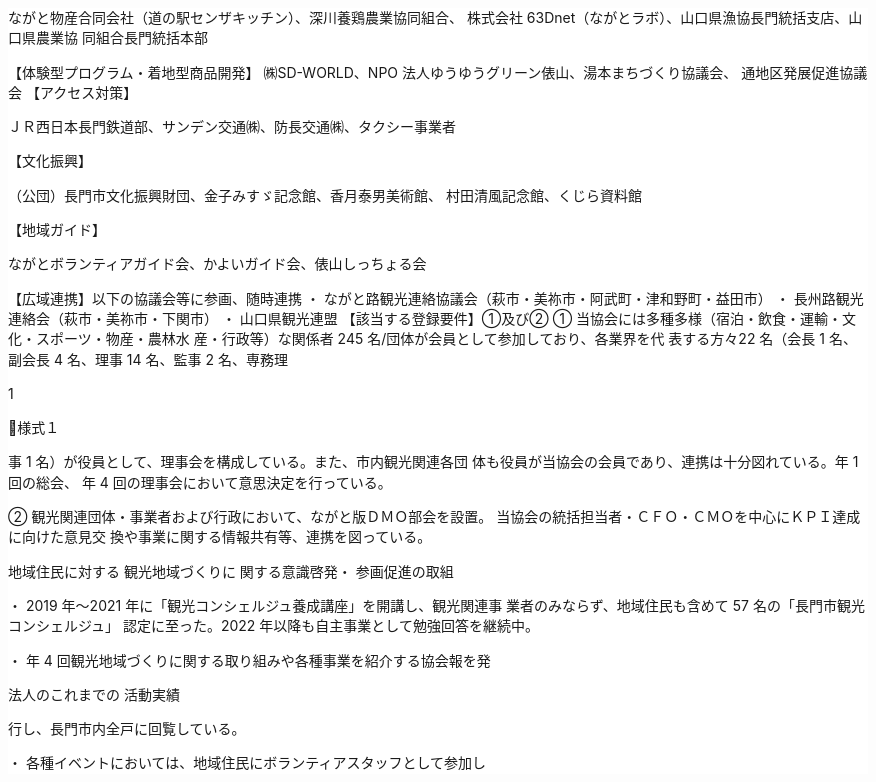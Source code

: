 ながと物産合同会社（道の駅センザキッチン）、深川養鶏農業協同組合、
株式会社 63Dnet（ながとラボ）、山口県漁協長門統括支店、山口県農業協
同組合長門統括本部

【体験型プログラム・着地型商品開発】
    ㈱SD-WORLD、NPO 法人ゆうゆうグリーン俵山、湯本まちづくり協議会、
    通地区発展促進協議会
【アクセス対策】

ＪＲ西日本長門鉄道部、サンデン交通㈱、防長交通㈱、タクシー事業者

【文化振興】

（公団）長門市文化振興財団、金子みすゞ記念館、香月泰男美術館、
 村田清風記念館、くじら資料館

【地域ガイド】

ながとボランティアガイド会、かよいガイド会、俵山しっちょる会

【広域連携】以下の協議会等に参画、随時連携
・  ながと路観光連絡協議会（萩市・美祢市・阿武町・津和野町・益田市）
・  長州路観光連絡会（萩市・美祢市・下関市）
・  山口県観光連盟
【該当する登録要件】①及び②
①  当協会には多種多様（宿泊・飲食・運輸・文化・スポーツ・物産・農林水
産・行政等）な関係者 245 名/団体が会員として参加しており、各業界を代
表する方々22 名（会長 1 名、副会長 4 名、理事 14 名、監事 2 名、専務理

1

様式１

事 1 名）が役員として、理事会を構成している。また、市内観光関連各団
体も役員が当協会の会員であり、連携は十分図れている。年 1 回の総会、
年 4 回の理事会において意思決定を行っている。

②  観光関連団体・事業者および行政において、ながと版ＤＭＯ部会を設置。
当協会の統括担当者・ＣＦＯ・ＣＭＯを中心にＫＰＩ達成に向けた意見交
換や事業に関する情報共有等、連携を図っている。

地域住民に対する
観光地域づくりに
関する意識啓発・
参画促進の取組

・  2019 年～2021 年に「観光コンシェルジュ養成講座」を開講し、観光関連事
業者のみならず、地域住民も含めて 57 名の「長門市観光コンシェルジュ」
認定に至った。2022 年以降も自主事業として勉強回答を継続中。

・  年 4 回観光地域づくりに関する取り組みや各種事業を紹介する協会報を発

法人のこれまでの
活動実績

行し、長門市内全戸に回覧している。

・  各種イベントにおいては、地域住民にボランティアスタッフとして参加し
